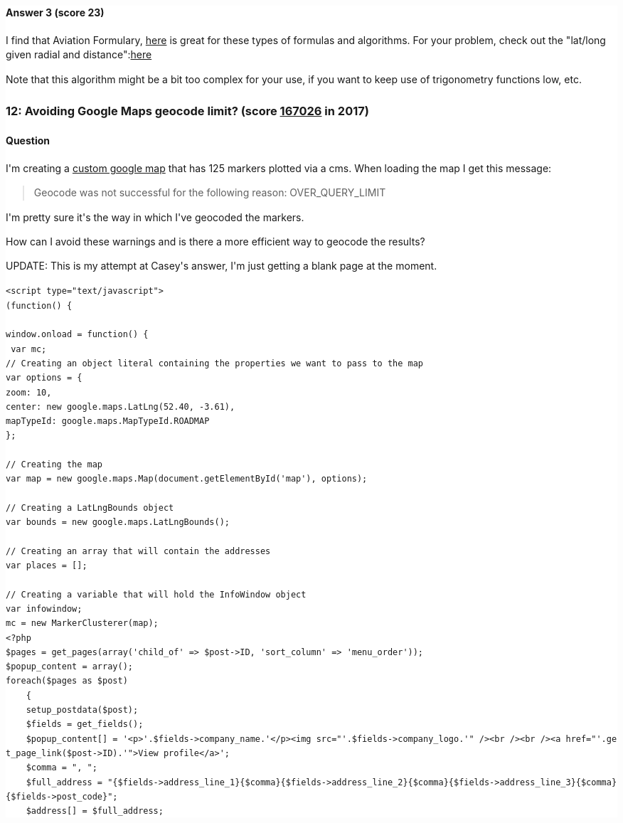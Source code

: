 #### Answer 3 (score 23)
I find that Aviation Formulary, <a href="http://www.edwilliams.org/avform.htm" rel="noreferrer">here</a> is great for these types of formulas and algorithms. For your problem, check out the "lat/long given radial and distance":<a href="http://www.edwilliams.org/avform.htm#LL" rel="noreferrer">here</a>  

Note that this algorithm might be a bit too complex for your use, if you want to keep use of trigonometry functions low, etc.  

</b> </em> </i> </small> </strong> </sub> </sup>

### 12: Avoiding Google Maps geocode limit? (score [167026](https://stackoverflow.com/q/15052) in 2017)

#### Question
I'm creating a <a href="http://www.mediwales.com/mapping/" rel="noreferrer">custom google map</a> that has 125 markers plotted via a cms. When loading the map I get this message:  

<blockquote>
  Geocode was not successful for the following reason: OVER_QUERY_LIMIT  
</blockquote>

I'm pretty sure it's the way in which I've geocoded the markers.  

How can I avoid these warnings and is there a more efficient way to geocode the results?  

UPDATE: This is my attempt at Casey's answer, I'm just getting a blank page at the moment.  

```text
<script type="text/javascript"> 
(function() { 

window.onload = function() { 
 var mc;
// Creating an object literal containing the properties we want to pass to the map 
var options = { 
zoom: 10, 
center: new google.maps.LatLng(52.40, -3.61), 
mapTypeId: google.maps.MapTypeId.ROADMAP 
}; 

// Creating the map 
var map = new google.maps.Map(document.getElementById('map'), options); 

// Creating a LatLngBounds object 
var bounds = new google.maps.LatLngBounds(); 

// Creating an array that will contain the addresses 
var places = []; 

// Creating a variable that will hold the InfoWindow object 
var infowindow; 
mc = new MarkerClusterer(map);
<?php
$pages = get_pages(array('child_of' => $post->ID, 'sort_column' => 'menu_order'));
$popup_content = array();
foreach($pages as $post)
    {
    setup_postdata($post);
    $fields = get_fields(); 
    $popup_content[] = '<p>'.$fields->company_name.'</p><img src="'.$fields->company_logo.'" /><br /><br /><a href="'.get_page_link($post->ID).'">View profile</a>';
    $comma = ", ";
    $full_address = "{$fields->address_line_1}{$comma}{$fields->address_line_2}{$comma}{$fields->address_line_3}{$comma}{$fields->post_code}";
    $address[] = $full_address;
```